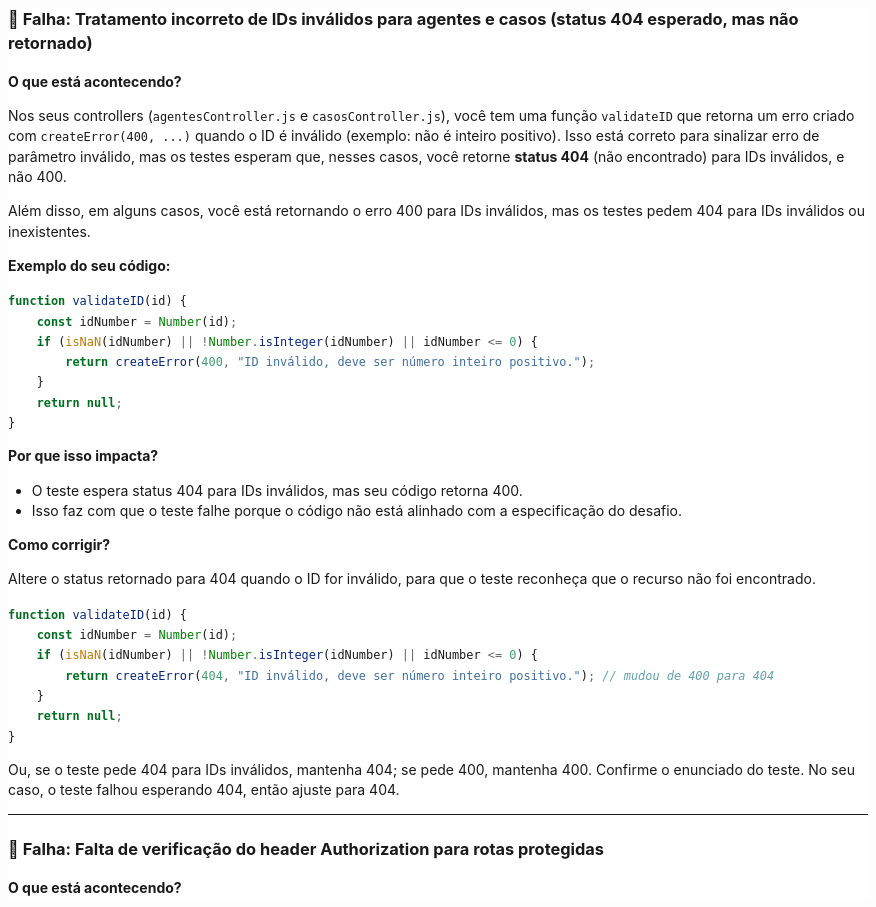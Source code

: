 
### 🚩 **Falha: Tratamento incorreto de IDs inválidos para agentes e casos (status 404 esperado, mas não retornado)**

**O que está acontecendo?**

Nos seus controllers (`agentesController.js` e `casosController.js`), você tem uma função `validateID` que retorna um erro criado com `createError(400, ...)` quando o ID é inválido (exemplo: não é inteiro positivo). Isso está correto para sinalizar erro de parâmetro inválido, mas os testes esperam que, nesses casos, você retorne **status 404** (não encontrado) para IDs inválidos, e não 400.

Além disso, em alguns casos, você está retornando o erro 400 para IDs inválidos, mas os testes pedem 404 para IDs inválidos ou inexistentes.

**Exemplo do seu código:**

```js
function validateID(id) {
    const idNumber = Number(id);
    if (isNaN(idNumber) || !Number.isInteger(idNumber) || idNumber <= 0) {
        return createError(400, "ID inválido, deve ser número inteiro positivo.");
    }
    return null;
}
```

**Por que isso impacta?**

- O teste espera status 404 para IDs inválidos, mas seu código retorna 400.
- Isso faz com que o teste falhe porque o código não está alinhado com a especificação do desafio.

**Como corrigir?**

Altere o status retornado para 404 quando o ID for inválido, para que o teste reconheça que o recurso não foi encontrado.

```js
function validateID(id) {
    const idNumber = Number(id);
    if (isNaN(idNumber) || !Number.isInteger(idNumber) || idNumber <= 0) {
        return createError(404, "ID inválido, deve ser número inteiro positivo."); // mudou de 400 para 404
    }
    return null;
}
```

Ou, se o teste pede 404 para IDs inválidos, mantenha 404; se pede 400, mantenha 400. Confirme o enunciado do teste. No seu caso, o teste falhou esperando 404, então ajuste para 404.

---

### 🚩 **Falha: Falta de verificação do header Authorization para rotas protegidas**

**O que está acontecendo?**
